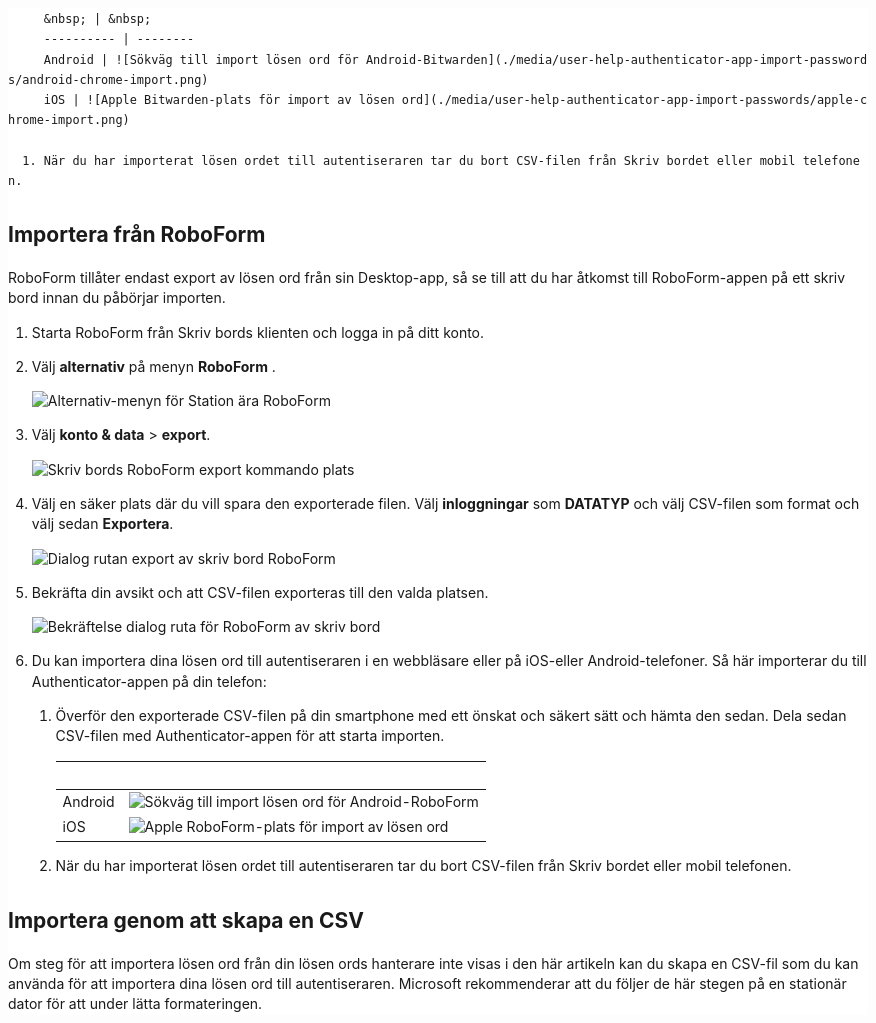         &nbsp; | &nbsp;
         ---------- | --------
         Android | ![Sökväg till import lösen ord för Android-Bitwarden](./media/user-help-authenticator-app-import-passwords/android-chrome-import.png)
         iOS | ![Apple Bitwarden-plats för import av lösen ord](./media/user-help-authenticator-app-import-passwords/apple-chrome-import.png)

      1. När du har importerat lösen ordet till autentiseraren tar du bort CSV-filen från Skriv bordet eller mobil telefonen.

## <a name="import-from-roboform"></a>Importera från RoboForm

RoboForm tillåter endast export av lösen ord från sin Desktop-app, så se till att du har åtkomst till RoboForm-appen på ett skriv bord innan du påbörjar importen.

1. Starta RoboForm från Skriv bords klienten och logga in på ditt konto.

1. Välj **alternativ** på menyn **RoboForm** .

   ![Alternativ-menyn för Station ära RoboForm](./media/user-help-authenticator-app-import-passwords/desktop-roboform-options.png)

1. Välj **konto & data** &gt; **export**.

   ![Skriv bords RoboForm export kommando plats](./media/user-help-authenticator-app-import-passwords/desktop-roboform-accounts-data.png)

1. Välj en säker plats där du vill spara den exporterade filen. Välj **inloggningar** som **DATATYP** och välj CSV-filen som format och välj sedan **Exportera**.

   ![Dialog rutan export av skriv bord RoboForm](./media/user-help-authenticator-app-import-passwords/desktop-roboform-export-dialog.png)

1. Bekräfta din avsikt och att CSV-filen exporteras till den valda platsen.

   ![Bekräftelse dialog ruta för RoboForm av skriv bord](./media/user-help-authenticator-app-import-passwords/desktop-roboform-confirmation.png)

1. Du kan importera dina lösen ord till autentiseraren i en webbläsare eller på iOS-eller Android-telefoner. Så här importerar du till Authenticator-appen på din telefon:

      1. Överför den exporterade CSV-filen på din smartphone med ett önskat och säkert sätt och hämta den sedan. Dela sedan CSV-filen med Authenticator-appen för att starta importen.

         &nbsp; | &nbsp;
         ---------- | --------
         Android | ![Sökväg till import lösen ord för Android-RoboForm](./media/user-help-authenticator-app-import-passwords/android-chrome-import.png)
         iOS | ![Apple RoboForm-plats för import av lösen ord](./media/user-help-authenticator-app-import-passwords/apple-chrome-import.png)

      1. När du har importerat lösen ordet till autentiseraren tar du bort CSV-filen från Skriv bordet eller mobil telefonen.

## <a name="import-by-creating-a-csv"></a>Importera genom att skapa en CSV

Om steg för att importera lösen ord från din lösen ords hanterare inte visas i den här artikeln kan du skapa en CSV-fil som du kan använda för att importera dina lösen ord till autentiseraren. Microsoft rekommenderar att du följer de här stegen på en stationär dator för att under lätta formateringen.
